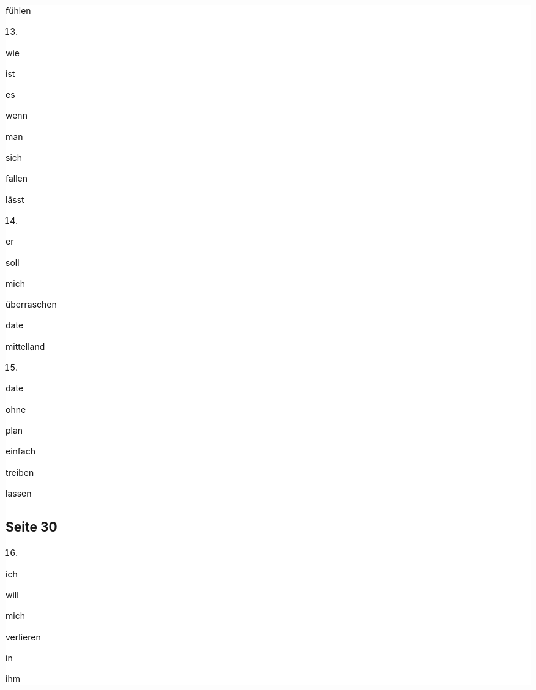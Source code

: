 fühlen

13.

wie

ist

es

wenn

man

sich

fallen

lässt

14.

er

soll

mich

überraschen

date

mittelland

15.

date

ohne

plan

einfach

treiben

lassen

## Seite 30

16.

ich

will

mich

verlieren

in

ihm
